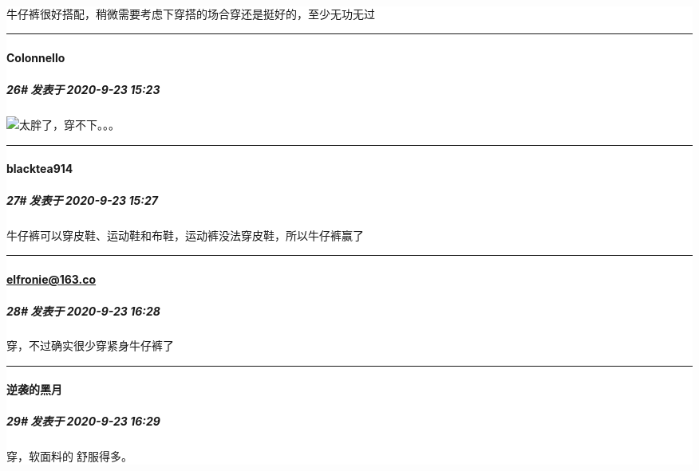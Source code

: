 
牛仔裤很好搭配，稍微需要考虑下穿搭的场合穿还是挺好的，至少无功无过







-----

####  Colonnello  
##### 26#       发表于 2020-9-23 15:23



<img src="https://static.saraba1st.com/image/smiley/face2017/001.png" referrerpolicy="no-referrer">太胖了，穿不下。。。







-----

####  blacktea914  
##### 27#       发表于 2020-9-23 15:27




牛仔裤可以穿皮鞋、运动鞋和布鞋，运动裤没法穿皮鞋，所以牛仔裤赢了







-----

####  elfronie@163.co  
##### 28#       发表于 2020-9-23 16:28




穿，不过确实很少穿紧身牛仔裤了







-----

####  逆袭的黑月  
##### 29#       发表于 2020-9-23 16:29




穿，软面料的 舒服得多。





